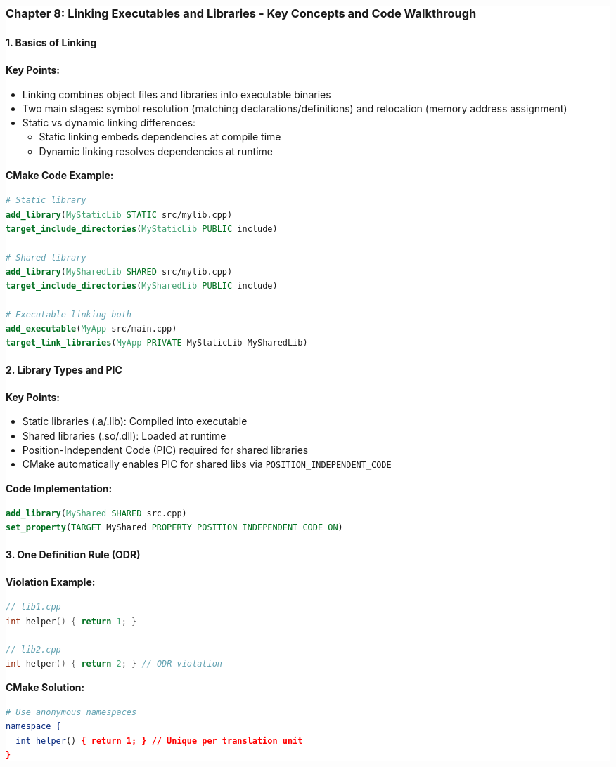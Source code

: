 ### Chapter 8: Linking Executables and Libraries - Key Concepts and Code Walkthrough

#### 1. **Basics of Linking**
**Key Points:**
- Linking combines object files and libraries into executable binaries
- Two main stages: symbol resolution (matching declarations/definitions) and relocation (memory address assignment)
- Static vs dynamic linking differences:
  - Static linking embeds dependencies at compile time
  - Dynamic linking resolves dependencies at runtime

**CMake Code Example:**
```cmake
# Static library
add_library(MyStaticLib STATIC src/mylib.cpp)
target_include_directories(MyStaticLib PUBLIC include)

# Shared library
add_library(MySharedLib SHARED src/mylib.cpp)
target_include_directories(MySharedLib PUBLIC include)

# Executable linking both
add_executable(MyApp src/main.cpp)
target_link_libraries(MyApp PRIVATE MyStaticLib MySharedLib)
```

#### 2. **Library Types and PIC**
**Key Points:**
- Static libraries (.a/.lib): Compiled into executable
- Shared libraries (.so/.dll): Loaded at runtime
- Position-Independent Code (PIC) required for shared libraries
- CMake automatically enables PIC for shared libs via `POSITION_INDEPENDENT_CODE`

**Code Implementation:**
```cmake
add_library(MyShared SHARED src.cpp)
set_property(TARGET MyShared PROPERTY POSITION_INDEPENDENT_CODE ON)
```

#### 3. **One Definition Rule (ODR)**
**Violation Example:**
```cpp
// lib1.cpp
int helper() { return 1; }

// lib2.cpp 
int helper() { return 2; } // ODR violation
```

**CMake Solution:**
```cmake
# Use anonymous namespaces
namespace {
  int helper() { return 1; } // Unique per translation unit
}
```
